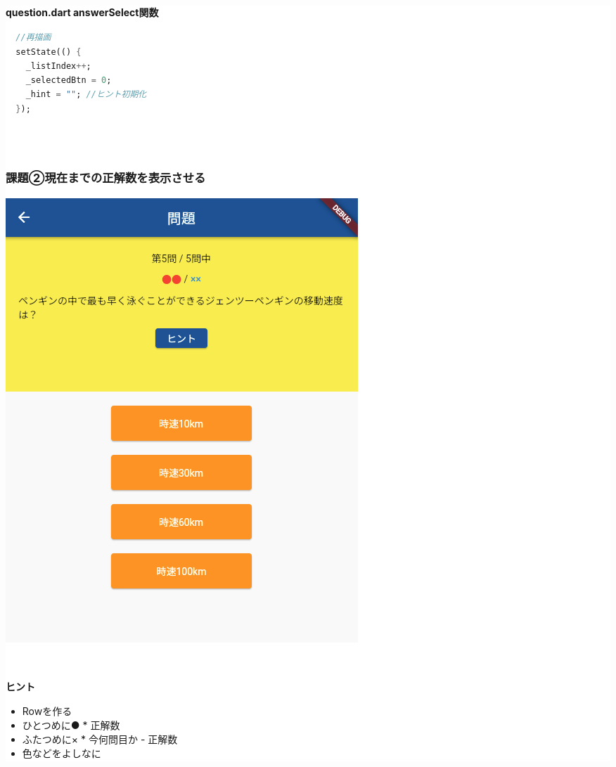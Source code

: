 **question.dart answerSelect関数**
```dart
  //再描画
  setState(() {
    _listIndex++;
    _selectedBtn = 0;
    _hint = ""; //ヒント初期化
  });
```

<br><br>

### **課題②現在までの正解数を表示させる**

![arrange](img/14_arrange1-2.png)

<br>

**ヒント**
- Rowを作る
- ひとつめに● * 正解数
- ふたつめに× * 今何問目か - 正解数
- 色などをよしなに
